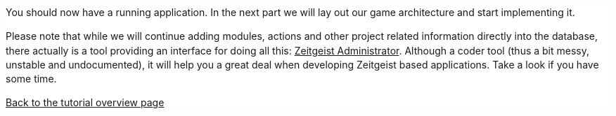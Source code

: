 You should now have a running application. In the next part we will lay out our game architecture and start implementing it.

Please note that while we will continue adding modules, actions and other project related information directly into the database, there actually is a tool providing an interface for doing all this: [Zeitgeist Administrator](http://code.google.com/p/zeitgeist-framework/wiki/ZeitgeistAdministrator). Although a coder tool (thus a bit messy, unstable and undocumented), it will help you a great deal when developing Zeitgeist based applications. Take a look if you have some time.

[Back to the tutorial overview page](http://code.google.com/p/zeitgeist-framework/wiki/TicTacTutorialOverview)